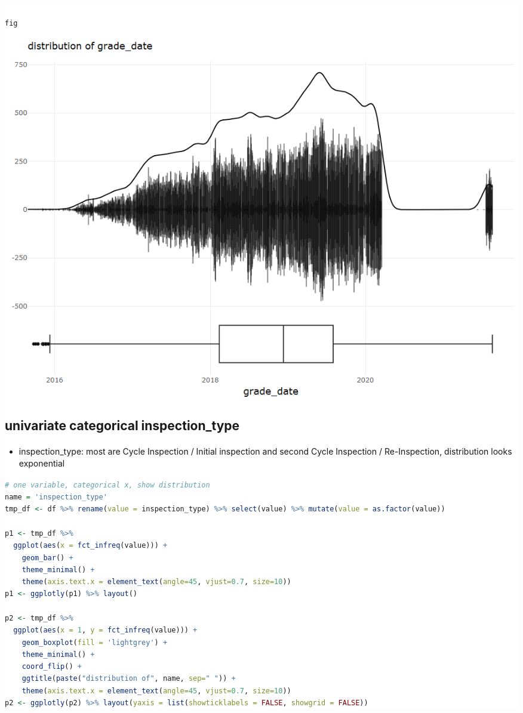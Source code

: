 ``` r

fig
```

![](nb_figs/uni_unnamed-chunk-15-1.png)

## univariate categorical inspection\_type

-   inspection\_type: most are Cycle Inspection / Initial inspection and
    second Cycle Inspection / Re-Inspection, distribution looks
    exponential

``` r
# one variable, categorical x, show distribution
name = 'inspection_type'
tmp_df <- df %>% rename(value = inspection_type) %>% select(value) %>% mutate(value = as.factor(value))

p1 <- tmp_df %>%
  ggplot(aes(x = fct_infreq(value))) +
    geom_bar() +
    theme_minimal() +
    theme(axis.text.x = element_text(angle=45, vjust=0.7, size=10))
p1 <- ggplotly(p1) %>% layout()

p2 <- tmp_df %>%
  ggplot(aes(x = 1, y = fct_infreq(value))) +
    geom_boxplot(fill = 'lightgrey') +
    theme_minimal() +
    coord_flip() +
    ggtitle(paste("distribution of", name, sep=" ")) +
    theme(axis.text.x = element_text(angle=45, vjust=0.7, size=10))
p2 <- ggplotly(p2) %>% layout(yaxis = list(showticklabels = FALSE, showgrid = FALSE))
```